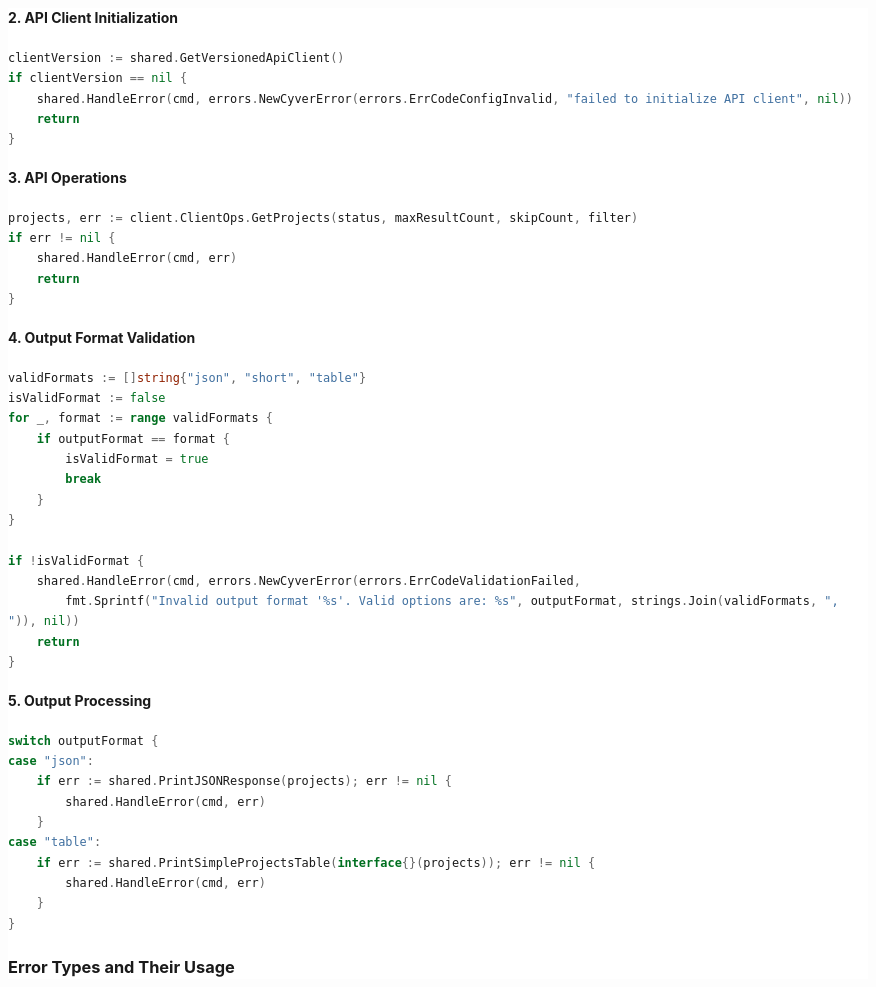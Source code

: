 #### 2. API Client Initialization
```go
clientVersion := shared.GetVersionedApiClient()
if clientVersion == nil {
    shared.HandleError(cmd, errors.NewCyverError(errors.ErrCodeConfigInvalid, "failed to initialize API client", nil))
    return
}
```

#### 3. API Operations
```go
projects, err := client.ClientOps.GetProjects(status, maxResultCount, skipCount, filter)
if err != nil {
    shared.HandleError(cmd, err)
    return
}
```

#### 4. Output Format Validation
```go
validFormats := []string{"json", "short", "table"}
isValidFormat := false
for _, format := range validFormats {
    if outputFormat == format {
        isValidFormat = true
        break
    }
}

if !isValidFormat {
    shared.HandleError(cmd, errors.NewCyverError(errors.ErrCodeValidationFailed, 
        fmt.Sprintf("Invalid output format '%s'. Valid options are: %s", outputFormat, strings.Join(validFormats, ", ")), nil))
    return
}
```

#### 5. Output Processing
```go
switch outputFormat {
case "json":
    if err := shared.PrintJSONResponse(projects); err != nil {
        shared.HandleError(cmd, err)
    }
case "table":
    if err := shared.PrintSimpleProjectsTable(interface{}(projects)); err != nil {
        shared.HandleError(cmd, err)
    }
}
```

### Error Types and Their Usage
